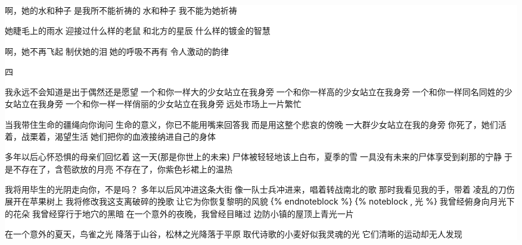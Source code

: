 啊，她的水和种子
是我所不能祈祷的
水和种子
我不能为她祈祷

她睫毛上的雨水
迎接过什么样的老鼠
和北方的星辰
什么样的镀金的智慧

啊，她不再飞起
制伏她的泪
她的呼吸不再有
令人激动的韵律

四

我永远不会知道是出于偶然还是愿望
一个和你一样大的少女站立在我身旁
一个和你一样高的少女站立在我身旁
一个和你一样同名同姓的少女站立在我身旁
一个和你一样一样俏丽的少女站立在我身旁
远处市场上一片繁忙

当我带住生命的疆绳向你询问
生命的意义，你已不能用嘴来回答我
而是用这整个悲哀的傍晚
一大群少女站立在我的身旁
你死了，她们活着，战栗着，渴望生活
她们把你的血液接纳进自己的身体

多年以后心怀恐惧的母亲们回忆着
这一天(那是你世上的未来)
尸体被轻轻地该上白布，夏季的雪
一具没有未来的尸体享受到刹那的宁静
于是不存在了，含苞欲放的月亮
不存在了，你紫色衫裙上的温热

我将用毕生的光阴走向你，不是吗？
多年以后风冲进这条大街
像一队士兵冲进来，唱着转战南北的歌
那时我看见我的手，带着
凌乱的刀伤展开在苹果树上
我将修改我这支离破碎的挽歌
让它为你恢复黎明的风貌
{% endnoteblock %}
{% noteblock , 光 %}
我曾经俯身向月光下的花朵
我曾经穿行于地穴的黑暗
在一个意外的夜晚，我曾经目睹过
边防小镇的屋顶上青光一片

在一个意外的夏天，鸟雀之光
降落于山谷，松林之光降落于平原
取代诗歌的小麦好似我灵魂的光
它们清晰的运动却无人发现
